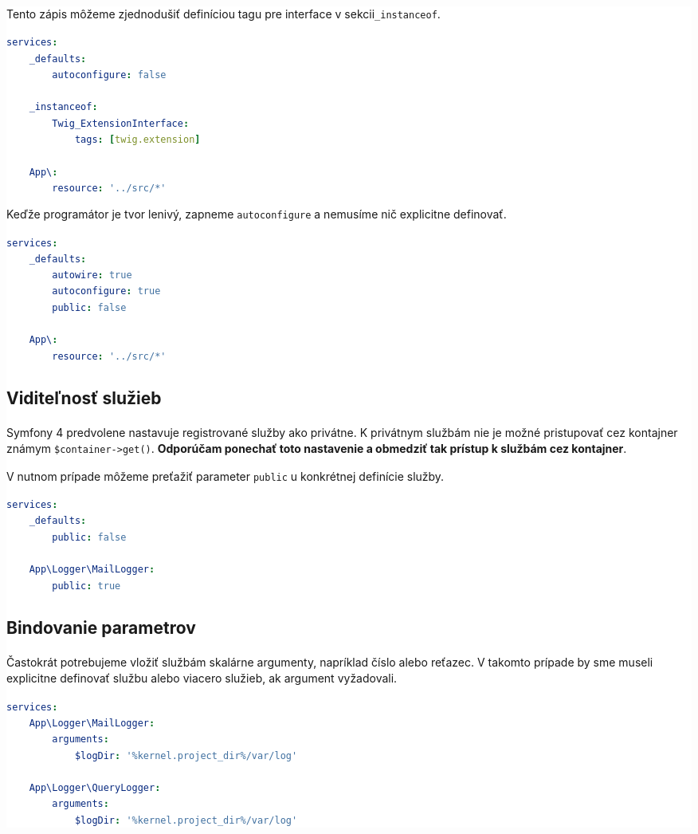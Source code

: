 Tento zápis môžeme zjednodušiť definíciou tagu pre interface v sekcii``_instanceof``.

```yaml
services:
    _defaults:
        autoconfigure: false

    _instanceof:
        Twig_ExtensionInterface:
            tags: [twig.extension]

    App\:
		resource: '../src/*'
```

Keďže programátor je tvor lenivý, zapneme ``autoconfigure`` a nemusíme nič explicitne definovať.

```yaml
services:
    _defaults:
        autowire: true
        autoconfigure: true
        public: false

    App\:
		resource: '../src/*'
```

## Viditeľnosť služieb

Symfony 4 predvolene nastavuje registrované služby ako privátne. K privátnym službám nie je možné pristupovať cez kontajner známym ``$container->get()``. **Odporúčam ponechať toto nastavenie a obmedziť tak prístup k službám cez kontajner**.

V nutnom prípade môžeme preťažiť parameter ``public`` u konkrétnej definície služby.

```yaml
services:
    _defaults:
        public: false

	App\Logger\MailLogger:
		public: true
```

## Bindovanie parametrov

Častokrát potrebujeme vložiť službám skalárne argumenty, napríklad číslo alebo reťazec. V takomto prípade by sme museli explicitne definovať službu alebo viacero služieb, ak argument vyžadovali.

```yaml
services:
    App\Logger\MailLogger:
        arguments:
            $logDir: '%kernel.project_dir%/var/log'

    App\Logger\QueryLogger:
        arguments:
            $logDir: '%kernel.project_dir%/var/log'
```
